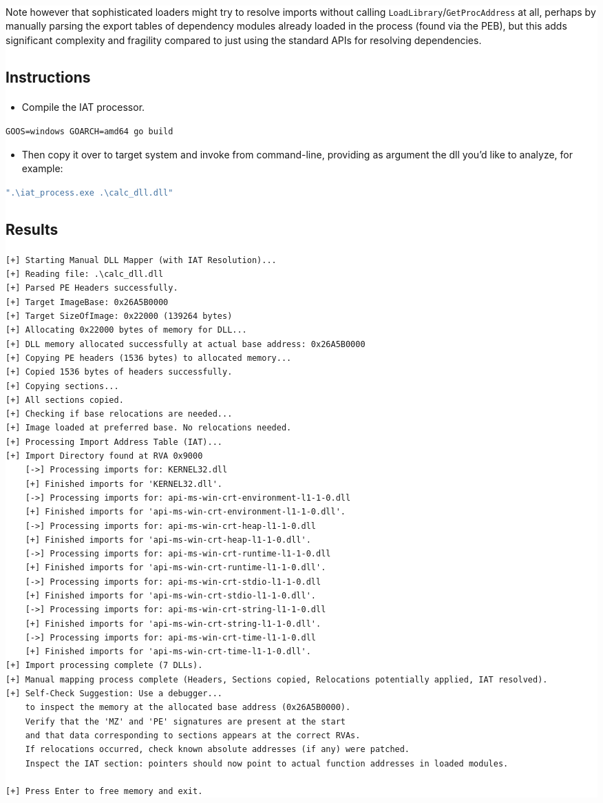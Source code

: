 Note however that sophisticated loaders might try to resolve imports without calling `LoadLibrary`/`GetProcAddress` at all, perhaps by manually parsing the export tables of dependency modules already loaded in the process (found via the PEB), but this adds significant complexity and fragility compared to just using the standard APIs for resolving dependencies.

## Instructions

- Compile the IAT processor.

```shell
GOOS=windows GOARCH=amd64 go build
```

- Then copy it over to target system and invoke from command-line, providing as argument the dll you’d like to analyze, for example:

```bash
".\iat_process.exe .\calc_dll.dll"
```


## Results
```shell
[+] Starting Manual DLL Mapper (with IAT Resolution)...
[+] Reading file: .\calc_dll.dll
[+] Parsed PE Headers successfully.
[+] Target ImageBase: 0x26A5B0000
[+] Target SizeOfImage: 0x22000 (139264 bytes)
[+] Allocating 0x22000 bytes of memory for DLL...
[+] DLL memory allocated successfully at actual base address: 0x26A5B0000
[+] Copying PE headers (1536 bytes) to allocated memory...
[+] Copied 1536 bytes of headers successfully.
[+] Copying sections...
[+] All sections copied.
[+] Checking if base relocations are needed...
[+] Image loaded at preferred base. No relocations needed.
[+] Processing Import Address Table (IAT)...
[+] Import Directory found at RVA 0x9000
    [->] Processing imports for: KERNEL32.dll
    [+] Finished imports for 'KERNEL32.dll'.
    [->] Processing imports for: api-ms-win-crt-environment-l1-1-0.dll
    [+] Finished imports for 'api-ms-win-crt-environment-l1-1-0.dll'.
    [->] Processing imports for: api-ms-win-crt-heap-l1-1-0.dll
    [+] Finished imports for 'api-ms-win-crt-heap-l1-1-0.dll'.
    [->] Processing imports for: api-ms-win-crt-runtime-l1-1-0.dll
    [+] Finished imports for 'api-ms-win-crt-runtime-l1-1-0.dll'.
    [->] Processing imports for: api-ms-win-crt-stdio-l1-1-0.dll
    [+] Finished imports for 'api-ms-win-crt-stdio-l1-1-0.dll'.
    [->] Processing imports for: api-ms-win-crt-string-l1-1-0.dll
    [+] Finished imports for 'api-ms-win-crt-string-l1-1-0.dll'.
    [->] Processing imports for: api-ms-win-crt-time-l1-1-0.dll
    [+] Finished imports for 'api-ms-win-crt-time-l1-1-0.dll'.
[+] Import processing complete (7 DLLs).
[+] Manual mapping process complete (Headers, Sections copied, Relocations potentially applied, IAT resolved).
[+] Self-Check Suggestion: Use a debugger...
    to inspect the memory at the allocated base address (0x26A5B0000).
    Verify that the 'MZ' and 'PE' signatures are present at the start
    and that data corresponding to sections appears at the correct RVAs.
    If relocations occurred, check known absolute addresses (if any) were patched.
    Inspect the IAT section: pointers should now point to actual function addresses in loaded modules.

[+] Press Enter to free memory and exit.

```